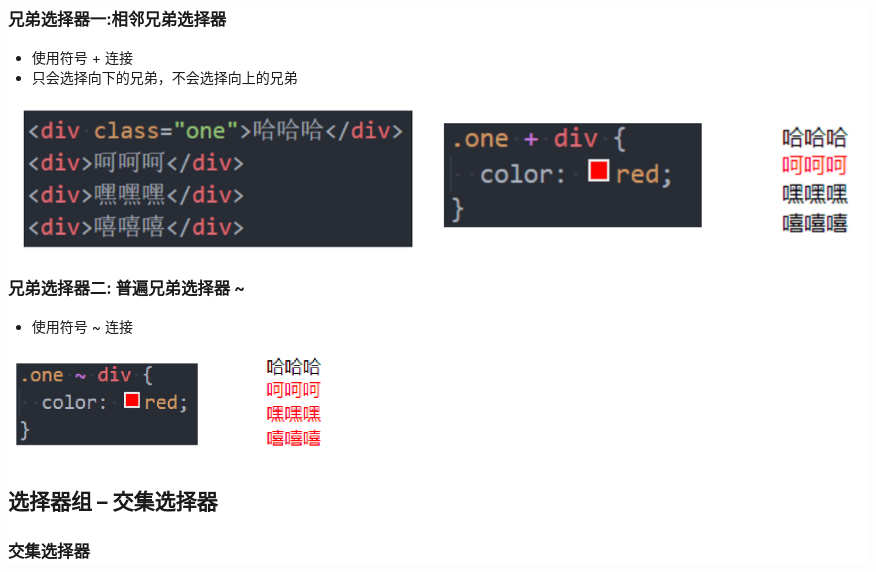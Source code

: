 



### 兄弟选择器一:相邻兄弟选择器

- 使用符号 + 连接
- 只会选择向下的兄弟，不会选择向上的兄弟

![image-20231115080357544](assets/9.CSS选择器.assets/image-20231115080357544.png)









### 兄弟选择器二: 普遍兄弟选择器 ~

- 使用符号 ~ 连接

<img src="assets/9.CSS选择器.assets/image-20231115080435496.png" alt="image-20231115080435496" style="zoom:33%;" />











## 选择器组 – 交集选择器



### 交集选择器
